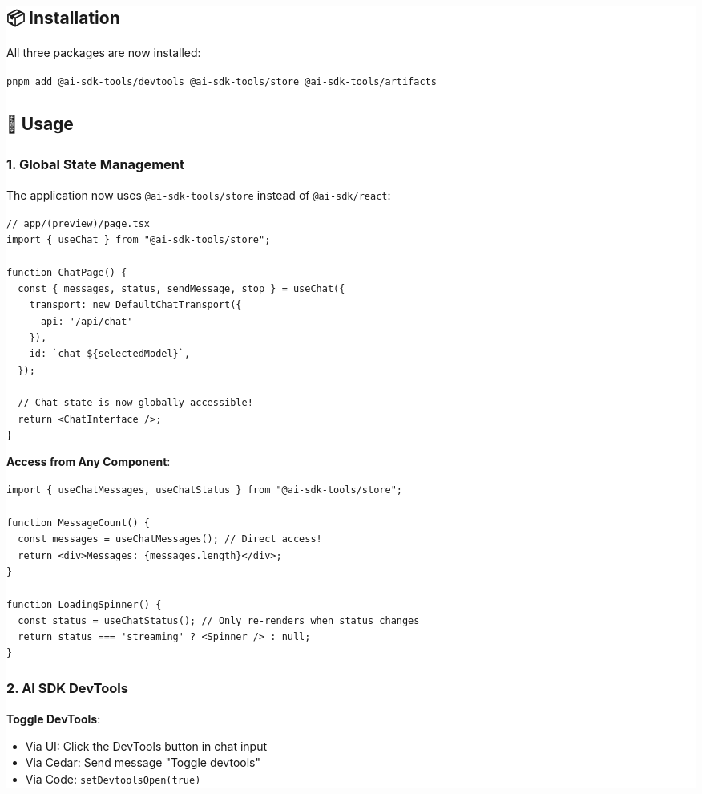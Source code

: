 ## 📦 Installation

All three packages are now installed:

```bash
pnpm add @ai-sdk-tools/devtools @ai-sdk-tools/store @ai-sdk-tools/artifacts
```

## 🚀 Usage

### 1. Global State Management

The application now uses `@ai-sdk-tools/store` instead of `@ai-sdk/react`:

```tsx
// app/(preview)/page.tsx
import { useChat } from "@ai-sdk-tools/store";

function ChatPage() {
  const { messages, status, sendMessage, stop } = useChat({
    transport: new DefaultChatTransport({
      api: '/api/chat'
    }),
    id: `chat-${selectedModel}`,
  });

  // Chat state is now globally accessible!
  return <ChatInterface />;
}
```

**Access from Any Component**:
```tsx
import { useChatMessages, useChatStatus } from "@ai-sdk-tools/store";

function MessageCount() {
  const messages = useChatMessages(); // Direct access!
  return <div>Messages: {messages.length}</div>;
}

function LoadingSpinner() {
  const status = useChatStatus(); // Only re-renders when status changes
  return status === 'streaming' ? <Spinner /> : null;
}
```

### 2. AI SDK DevTools

**Toggle DevTools**:
- Via UI: Click the DevTools button in chat input
- Via Cedar: Send message "Toggle devtools"
- Via Code: `setDevtoolsOpen(true)`
